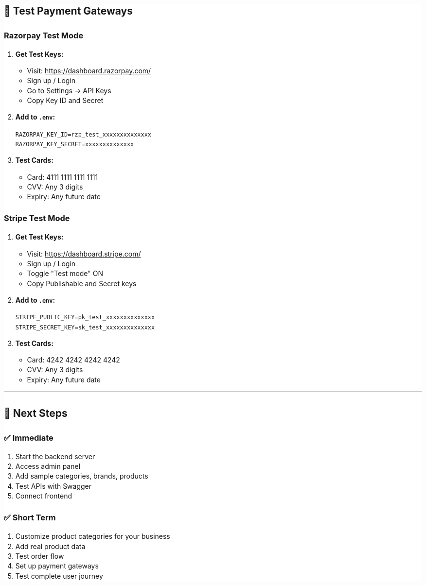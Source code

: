 ## 📱 **Test Payment Gateways**

### Razorpay Test Mode

1. **Get Test Keys:**
   - Visit: https://dashboard.razorpay.com/
   - Sign up / Login
   - Go to Settings → API Keys
   - Copy Key ID and Secret

2. **Add to `.env`:**
   ```env
   RAZORPAY_KEY_ID=rzp_test_xxxxxxxxxxxxxx
   RAZORPAY_KEY_SECRET=xxxxxxxxxxxxxx
   ```

3. **Test Cards:**
   - Card: 4111 1111 1111 1111
   - CVV: Any 3 digits
   - Expiry: Any future date

### Stripe Test Mode

1. **Get Test Keys:**
   - Visit: https://dashboard.stripe.com/
   - Sign up / Login
   - Toggle "Test mode" ON
   - Copy Publishable and Secret keys

2. **Add to `.env`:**
   ```env
   STRIPE_PUBLIC_KEY=pk_test_xxxxxxxxxxxxxx
   STRIPE_SECRET_KEY=sk_test_xxxxxxxxxxxxxx
   ```

3. **Test Cards:**
   - Card: 4242 4242 4242 4242
   - CVV: Any 3 digits
   - Expiry: Any future date

---

## 🚀 **Next Steps**

### ✅ **Immediate**
1. Start the backend server
2. Access admin panel
3. Add sample categories, brands, products
4. Test APIs with Swagger
5. Connect frontend

### ✅ **Short Term**
1. Customize product categories for your business
2. Add real product data
3. Test order flow
4. Set up payment gateways
5. Test complete user journey
